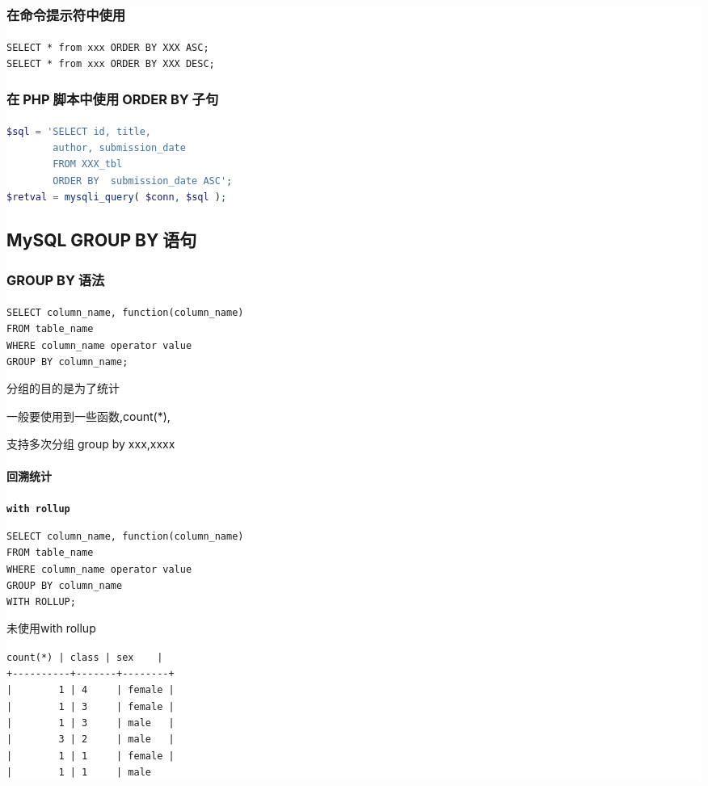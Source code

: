 ### 在命令提示符中使用

```mysql
SELECT * from xxx ORDER BY XXX ASC;
SELECT * from xxx ORDER BY XXX DESC;
```

### 在 PHP 脚本中使用 ORDER BY 子句

```php
$sql = 'SELECT id, title, 
        author, submission_date
        FROM XXX_tbl
        ORDER BY  submission_date ASC';
$retval = mysqli_query( $conn, $sql );
```

## MySQL GROUP BY 语句

### GROUP BY 语法

```mysql
SELECT column_name, function(column_name)
FROM table_name
WHERE column_name operator value
GROUP BY column_name;
```

分组的目的是为了统计

一般要使用到一些函数,count(*),

支持多次分组 group by xxx,xxxx

#### 回溯统计

**`with rollup`**

```mysql
SELECT column_name, function(column_name)
FROM table_name
WHERE column_name operator value
GROUP BY column_name
WITH ROLLUP;
```

未使用with rollup

```mysql
count(*) | class | sex    |
+----------+-------+--------+
|        1 | 4     | female |
|        1 | 3     | female |
|        1 | 3     | male   |
|        3 | 2     | male   |
|        1 | 1     | female |
|        1 | 1     | male
```
